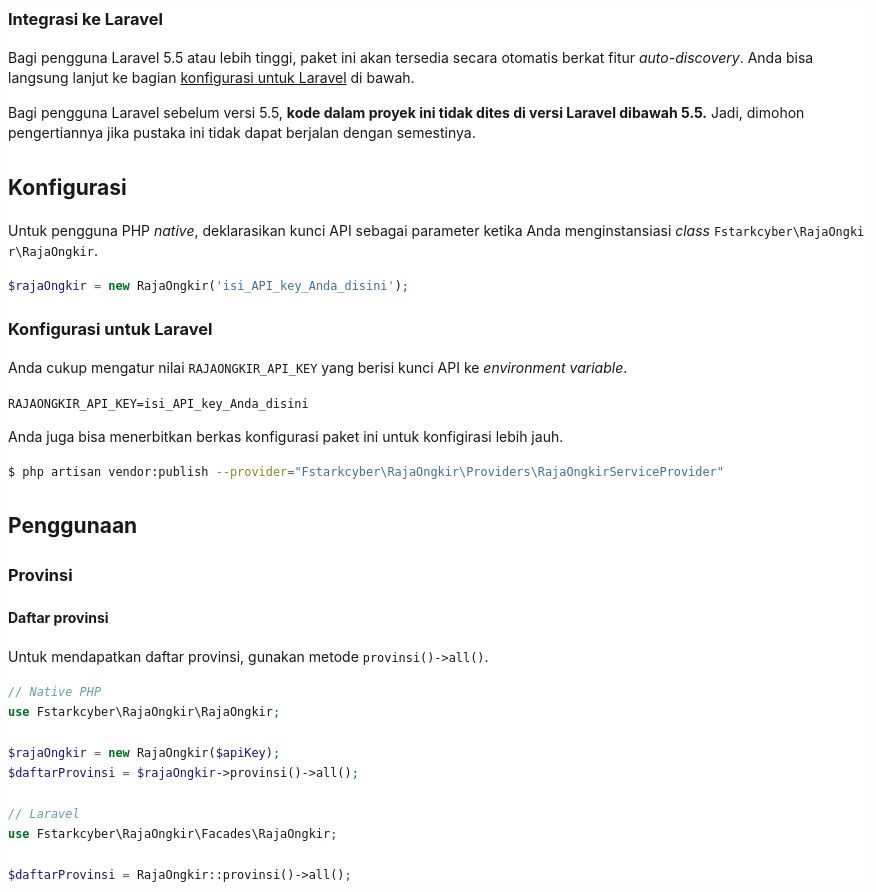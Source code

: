 ### Integrasi ke Laravel

Bagi pengguna Laravel 5.5 atau lebih tinggi, paket ini akan tersedia secara otomatis
berkat fitur _auto-discovery_. Anda bisa langsung lanjut ke bagian
[konfigurasi untuk Laravel](#konfigurasi-untuk-laravel) di bawah.

Bagi pengguna Laravel sebelum versi 5.5, **kode dalam proyek ini tidak dites di versi Laravel dibawah 5.5.**
Jadi, dimohon pengertiannya jika pustaka ini tidak dapat berjalan dengan semestinya.

## Konfigurasi

Untuk pengguna PHP _native_, deklarasikan kunci API sebagai parameter ketika Anda
menginstansiasi _class_ `Fstarkcyber\RajaOngkir\RajaOngkir`.

```php
$rajaOngkir = new RajaOngkir('isi_API_key_Anda_disini');
```

### Konfigurasi untuk Laravel

Anda cukup mengatur nilai `RAJAONGKIR_API_KEY` yang berisi kunci API ke _environment variable_.

```env
RAJAONGKIR_API_KEY=isi_API_key_Anda_disini
```

Anda juga bisa menerbitkan berkas konfigurasi paket ini untuk konfigirasi lebih jauh.

```sh
$ php artisan vendor:publish --provider="Fstarkcyber\RajaOngkir\Providers\RajaOngkirServiceProvider"
```

## Penggunaan

### Provinsi

#### Daftar provinsi

Untuk mendapatkan daftar provinsi, gunakan metode `provinsi()->all()`.

```php
// Native PHP
use Fstarkcyber\RajaOngkir\RajaOngkir;

$rajaOngkir = new RajaOngkir($apiKey);
$daftarProvinsi = $rajaOngkir->provinsi()->all();

// Laravel
use Fstarkcyber\RajaOngkir\Facades\RajaOngkir;

$daftarProvinsi = RajaOngkir::provinsi()->all();
```
